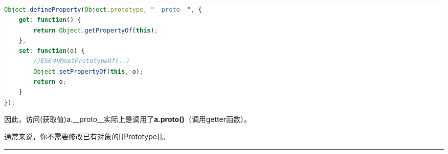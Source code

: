```js
Object.defineProperty(Object.prototype, "__proto__", {
    get: function() {
        return Object.getPropertyOf(this);
    },
    set: function(o) {
        //ES6中的setPrototypeOf(..)
        Object.setPropertyOf(this, o);
        return o;
    }
});
```

因此，访问(获取值)a.__proto__实际上是调用了**a.__proto__()**（调用getter函数）。

通常来说，你不需要修改已有对象的[[Prototype]]。

-----